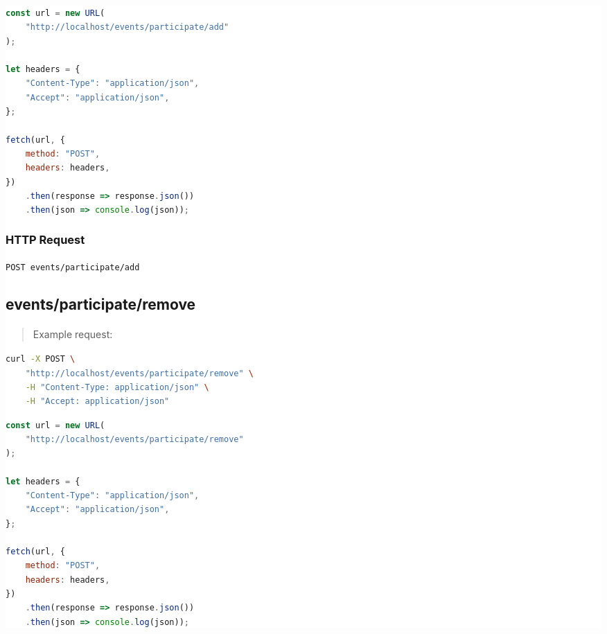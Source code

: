 ```javascript
const url = new URL(
    "http://localhost/events/participate/add"
);

let headers = {
    "Content-Type": "application/json",
    "Accept": "application/json",
};

fetch(url, {
    method: "POST",
    headers: headers,
})
    .then(response => response.json())
    .then(json => console.log(json));
```



### HTTP Request
`POST events/participate/add`





## events/participate/remove
> Example request:

```bash
curl -X POST \
    "http://localhost/events/participate/remove" \
    -H "Content-Type: application/json" \
    -H "Accept: application/json"
```

```javascript
const url = new URL(
    "http://localhost/events/participate/remove"
);

let headers = {
    "Content-Type": "application/json",
    "Accept": "application/json",
};

fetch(url, {
    method: "POST",
    headers: headers,
})
    .then(response => response.json())
    .then(json => console.log(json));
```
